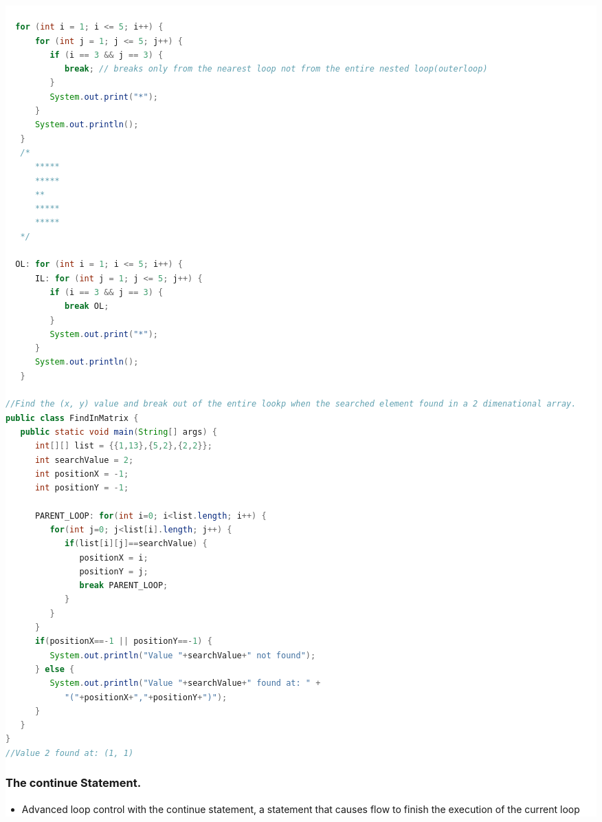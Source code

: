 ```java

  for (int i = 1; i <= 5; i++) {
      for (int j = 1; j <= 5; j++) {
         if (i == 3 && j == 3) {
            break; // breaks only from the nearest loop not from the entire nested loop(outerloop)
         }
         System.out.print("*");
      }
      System.out.println();
   }
   /*
      *****
      *****
      **
      *****
      *****
   */

  OL: for (int i = 1; i <= 5; i++) {
      IL: for (int j = 1; j <= 5; j++) {
         if (i == 3 && j == 3) {
            break OL;
         }
         System.out.print("*");
      }
      System.out.println();
   }

//Find the (x, y) value and break out of the entire lookp when the searched element found in a 2 dimenational array.
public class FindInMatrix {
   public static void main(String[] args) {
      int[][] list = {{1,13},{5,2},{2,2}};
      int searchValue = 2;
      int positionX = -1;
      int positionY = -1;
 
      PARENT_LOOP: for(int i=0; i<list.length; i++) {
         for(int j=0; j<list[i].length; j++) {
            if(list[i][j]==searchValue) {
               positionX = i;
               positionY = j;
               break PARENT_LOOP;
            }
         }
      }
      if(positionX==-1 || positionY==-1) {
         System.out.println("Value "+searchValue+" not found");
      } else {
         System.out.println("Value "+searchValue+" found at: " +
            "("+positionX+","+positionY+")");
      }
   }
}
//Value 2 found at: (1, 1)
```
### The continue Statement.
- Advanced loop control with the continue statement, a statement that causes flow to finish the execution of the current loop
  